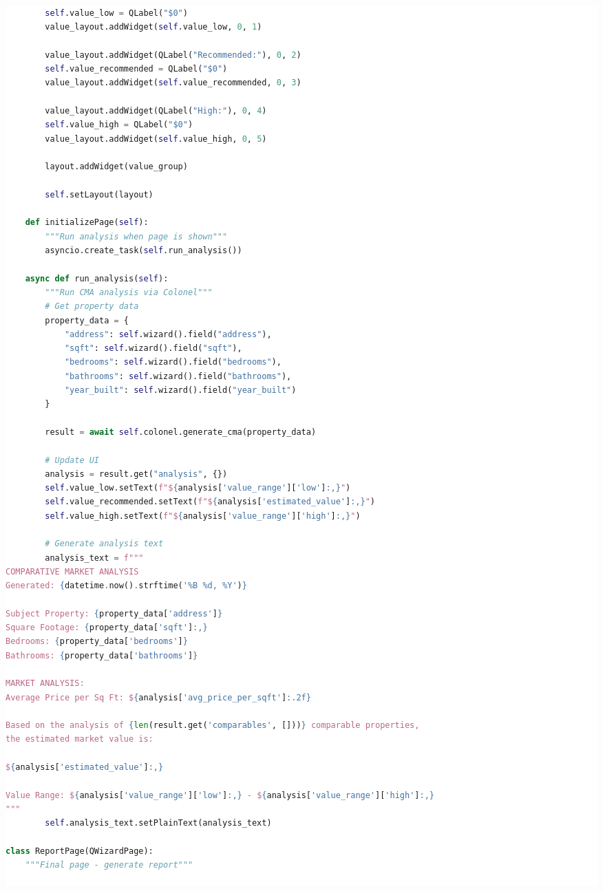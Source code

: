 ```python
        self.value_low = QLabel("$0")
        value_layout.addWidget(self.value_low, 0, 1)
        
        value_layout.addWidget(QLabel("Recommended:"), 0, 2)
        self.value_recommended = QLabel("$0")
        value_layout.addWidget(self.value_recommended, 0, 3)
        
        value_layout.addWidget(QLabel("High:"), 0, 4)
        self.value_high = QLabel("$0")
        value_layout.addWidget(self.value_high, 0, 5)
        
        layout.addWidget(value_group)
        
        self.setLayout(layout)
    
    def initializePage(self):
        """Run analysis when page is shown"""
        asyncio.create_task(self.run_analysis())
    
    async def run_analysis(self):
        """Run CMA analysis via Colonel"""
        # Get property data
        property_data = {
            "address": self.wizard().field("address"),
            "sqft": self.wizard().field("sqft"),
            "bedrooms": self.wizard().field("bedrooms"),
            "bathrooms": self.wizard().field("bathrooms"),
            "year_built": self.wizard().field("year_built")
        }
        
        result = await self.colonel.generate_cma(property_data)
        
        # Update UI
        analysis = result.get("analysis", {})
        self.value_low.setText(f"${analysis['value_range']['low']:,}")
        self.value_recommended.setText(f"${analysis['estimated_value']:,}")
        self.value_high.setText(f"${analysis['value_range']['high']:,}")
        
        # Generate analysis text
        analysis_text = f"""
COMPARATIVE MARKET ANALYSIS
Generated: {datetime.now().strftime('%B %d, %Y')}

Subject Property: {property_data['address']}
Square Footage: {property_data['sqft']:,}
Bedrooms: {property_data['bedrooms']}
Bathrooms: {property_data['bathrooms']}

MARKET ANALYSIS:
Average Price per Sq Ft: ${analysis['avg_price_per_sqft']:.2f}

Based on the analysis of {len(result.get('comparables', []))} comparable properties,
the estimated market value is:

${analysis['estimated_value']:,}

Value Range: ${analysis['value_range']['low']:,} - ${analysis['value_range']['high']:,}
"""
        self.analysis_text.setPlainText(analysis_text)

class ReportPage(QWizardPage):
    """Final page - generate report"""
    
```